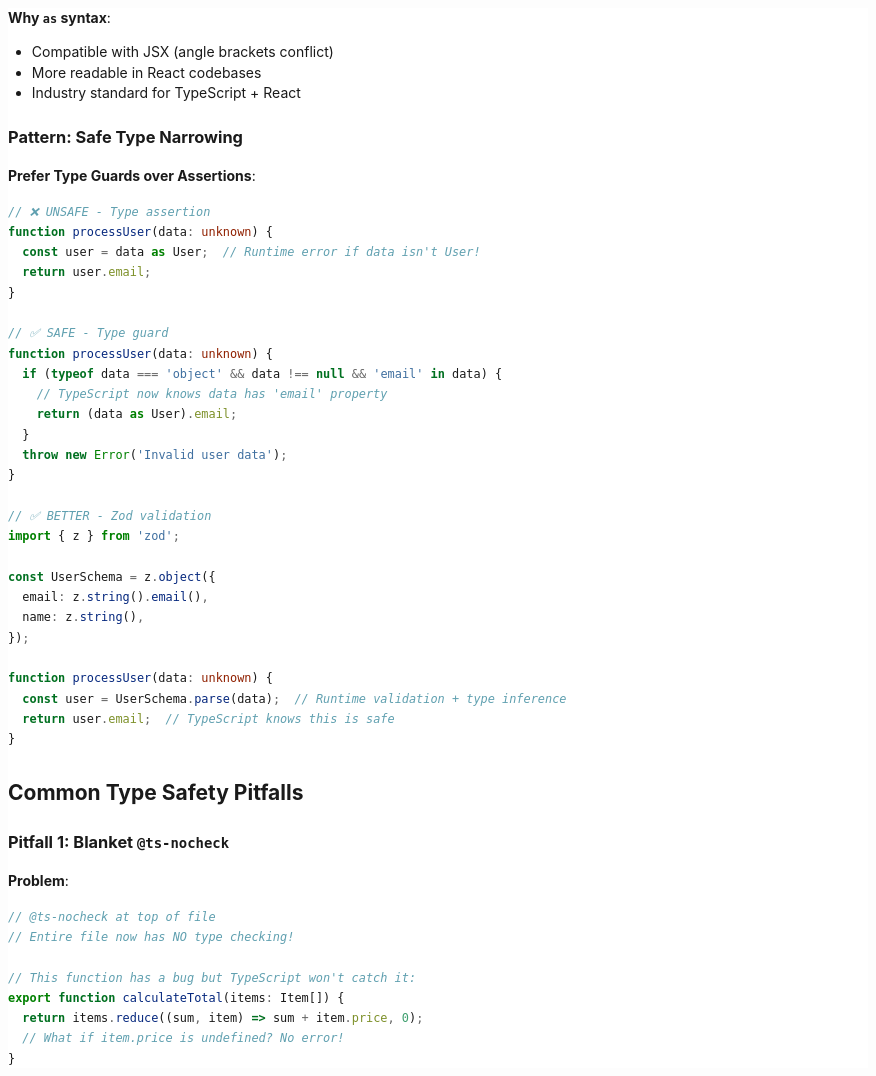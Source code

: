 **Why `as` syntax**:
- Compatible with JSX (angle brackets conflict)
- More readable in React codebases
- Industry standard for TypeScript + React

### Pattern: Safe Type Narrowing

**Prefer Type Guards over Assertions**:

```typescript
// ❌ UNSAFE - Type assertion
function processUser(data: unknown) {
  const user = data as User;  // Runtime error if data isn't User!
  return user.email;
}

// ✅ SAFE - Type guard
function processUser(data: unknown) {
  if (typeof data === 'object' && data !== null && 'email' in data) {
    // TypeScript now knows data has 'email' property
    return (data as User).email;
  }
  throw new Error('Invalid user data');
}

// ✅ BETTER - Zod validation
import { z } from 'zod';

const UserSchema = z.object({
  email: z.string().email(),
  name: z.string(),
});

function processUser(data: unknown) {
  const user = UserSchema.parse(data);  // Runtime validation + type inference
  return user.email;  // TypeScript knows this is safe
}
```

## Common Type Safety Pitfalls

### Pitfall 1: Blanket `@ts-nocheck`

**Problem**:
```typescript
// @ts-nocheck at top of file
// Entire file now has NO type checking!

// This function has a bug but TypeScript won't catch it:
export function calculateTotal(items: Item[]) {
  return items.reduce((sum, item) => sum + item.price, 0);
  // What if item.price is undefined? No error!
}
```

